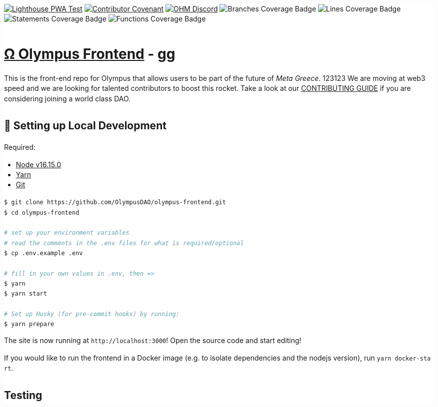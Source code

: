 [![Lighthouse PWA Test](https://github.com/OlympusDAO/olympus-frontend/actions/workflows/lighthouse.yml/badge.svg)](https://github.com/OlympusDAO/olympus-frontend/actions/workflows/lighthouse.yml)
[![Contributor Covenant](https://img.shields.io/badge/Contributor%20Covenant-2.1-4baaaa.svg)](CODE_OF_CONDUCT.md)
[![OHM Discord](https://img.shields.io/badge/chat-on%20discord-7289DA.svg)](https://discord.gg/gGZUMVDuhQ)
![Branches Coverage Badge](https://img.shields.io/endpoint?url=https://gist.githubusercontent.com/appleseed-iii/d630a3bd1cf13bb3dc3c1925df28efcd/raw/olympus-frontend__coverage__branches__heads_develop.json)
![Lines Coverage Badge](https://img.shields.io/endpoint?url=https://gist.githubusercontent.com/appleseed-iii/d630a3bd1cf13bb3dc3c1925df28efcd/raw/olympus-frontend__coverage__lines__heads_develop.json)
![Statements Coverage Badge](https://img.shields.io/endpoint?url=https://gist.githubusercontent.com/appleseed-iii/d630a3bd1cf13bb3dc3c1925df28efcd/raw/olympus-frontend__coverage__statements__heads_develop.json)
![Functions Coverage Badge](https://img.shields.io/endpoint?url=https://gist.githubusercontent.com/appleseed-iii/d630a3bd1cf13bb3dc3c1925df28efcd/raw/olympus-frontend__coverage__functions__heads_develop.json)

# [Ω Olympus Frontend](https://app.olympusdao.finance/) - gg
This is the front-end repo for Olympus that allows users to be part of the future of _Meta Greece_.
123123
We are moving at web3 speed and we are looking for talented contributors to boost this rocket. Take a look at our [CONTRIBUTING GUIDE](CONTRIBUTING.md) if you are considering joining a world class DAO.

## 🔧 Setting up Local Development

Required:

- [Node v16.15.0](https://nodejs.org/download/release/latest-v16.x/)
- [Yarn](https://classic.yarnpkg.com/en/docs/install/)
- [Git](https://git-scm.com/downloads)

```bash
$ git clone https://github.com/OlympusDAO/olympus-frontend.git
$ cd olympus-frontend

# set up your environment variables
# read the comments in the .env files for what is required/optional
$ cp .env.example .env

# fill in your own values in .env, then =>
$ yarn
$ yarn start

# Set up Husky (for pre-commit hooks) by running:
$ yarn prepare
```

The site is now running at `http://localhost:3000`!
Open the source code and start editing!

If you would like to run the frontend in a Docker image (e.g. to isolate dependencies and the nodejs version), run `yarn docker-start`.

## Testing
